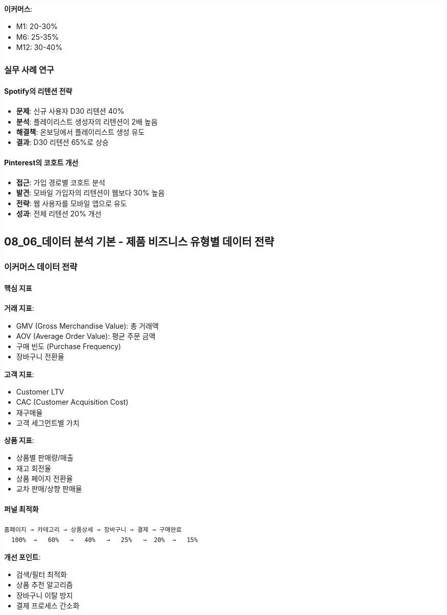 **이커머스**:
- M1: 20-30%
- M6: 25-35%
- M12: 30-40%

### 실무 사례 연구

#### Spotify의 리텐션 전략
- **문제**: 신규 사용자 D30 리텐션 40%
- **분석**: 플레이리스트 생성자의 리텐션이 2배 높음
- **해결책**: 온보딩에서 플레이리스트 생성 유도
- **결과**: D30 리텐션 65%로 상승

#### Pinterest의 코호트 개선
- **접근**: 가입 경로별 코호트 분석
- **발견**: 모바일 가입자의 리텐션이 웹보다 30% 높음
- **전략**: 웹 사용자를 모바일 앱으로 유도
- **성과**: 전체 리텐션 20% 개선

## 08_06_데이터 분석 기본 - 제품 비즈니스 유형별 데이터 전략

### 이커머스 데이터 전략

#### 핵심 지표
**거래 지표**:
- GMV (Gross Merchandise Value): 총 거래액
- AOV (Average Order Value): 평균 주문 금액
- 구매 빈도 (Purchase Frequency)
- 장바구니 전환율

**고객 지표**:
- Customer LTV
- CAC (Customer Acquisition Cost)
- 재구매율
- 고객 세그먼트별 가치

**상품 지표**:
- 상품별 판매량/매출
- 재고 회전율
- 상품 페이지 전환율
- 교차 판매/상향 판매율

#### 퍼널 최적화
```
홈페이지 → 카테고리 → 상품상세 → 장바구니 → 결제 → 구매완료
  100%  →   60%   →   40%   →   25%   →  20%  →   15%
```

**개선 포인트**:
- 검색/필터 최적화
- 상품 추천 알고리즘
- 장바구니 이탈 방지
- 결제 프로세스 간소화
